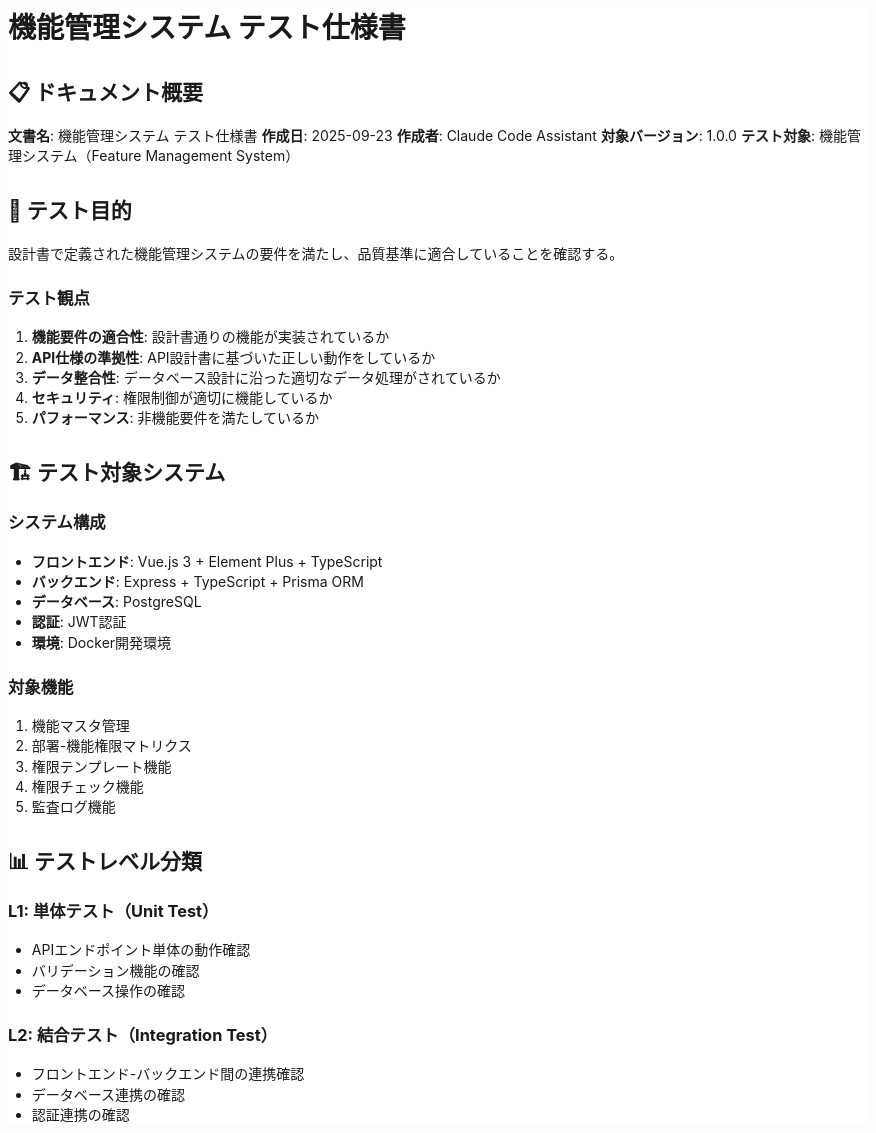 # 機能管理システム テスト仕様書

## 📋 ドキュメント概要

**文書名**: 機能管理システム テスト仕様書
**作成日**: 2025-09-23
**作成者**: Claude Code Assistant
**対象バージョン**: 1.0.0
**テスト対象**: 機能管理システム（Feature Management System）

## 🎯 テスト目的

設計書で定義された機能管理システムの要件を満たし、品質基準に適合していることを確認する。

### テスト観点
1. **機能要件の適合性**: 設計書通りの機能が実装されているか
2. **API仕様の準拠性**: API設計書に基づいた正しい動作をしているか
3. **データ整合性**: データベース設計に沿った適切なデータ処理がされているか
4. **セキュリティ**: 権限制御が適切に機能しているか
5. **パフォーマンス**: 非機能要件を満たしているか

## 🏗️ テスト対象システム

### システム構成
- **フロントエンド**: Vue.js 3 + Element Plus + TypeScript
- **バックエンド**: Express + TypeScript + Prisma ORM
- **データベース**: PostgreSQL
- **認証**: JWT認証
- **環境**: Docker開発環境

### 対象機能
1. 機能マスタ管理
2. 部署-機能権限マトリクス
3. 権限テンプレート機能
4. 権限チェック機能
5. 監査ログ機能

## 📊 テストレベル分類

### L1: 単体テスト（Unit Test）
- APIエンドポイント単体の動作確認
- バリデーション機能の確認
- データベース操作の確認

### L2: 結合テスト（Integration Test）
- フロントエンド-バックエンド間の連携確認
- データベース連携の確認
- 認証連携の確認
